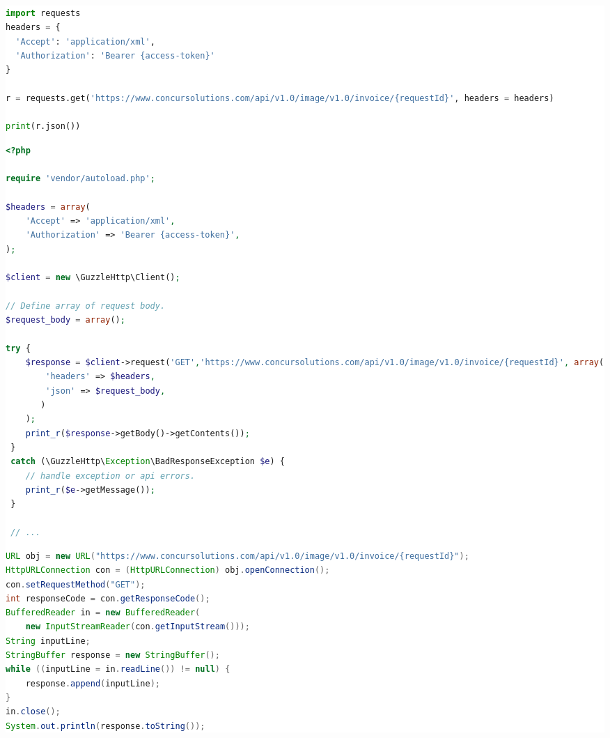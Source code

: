 ```python
import requests
headers = {
  'Accept': 'application/xml',
  'Authorization': 'Bearer {access-token}'
}

r = requests.get('https://www.concursolutions.com/api/v1.0/image/v1.0/invoice/{requestId}', headers = headers)

print(r.json())

```

```php
<?php

require 'vendor/autoload.php';

$headers = array(
    'Accept' => 'application/xml',
    'Authorization' => 'Bearer {access-token}',
);

$client = new \GuzzleHttp\Client();

// Define array of request body.
$request_body = array();

try {
    $response = $client->request('GET','https://www.concursolutions.com/api/v1.0/image/v1.0/invoice/{requestId}', array(
        'headers' => $headers,
        'json' => $request_body,
       )
    );
    print_r($response->getBody()->getContents());
 }
 catch (\GuzzleHttp\Exception\BadResponseException $e) {
    // handle exception or api errors.
    print_r($e->getMessage());
 }

 // ...

```

```java
URL obj = new URL("https://www.concursolutions.com/api/v1.0/image/v1.0/invoice/{requestId}");
HttpURLConnection con = (HttpURLConnection) obj.openConnection();
con.setRequestMethod("GET");
int responseCode = con.getResponseCode();
BufferedReader in = new BufferedReader(
    new InputStreamReader(con.getInputStream()));
String inputLine;
StringBuffer response = new StringBuffer();
while ((inputLine = in.readLine()) != null) {
    response.append(inputLine);
}
in.close();
System.out.println(response.toString());

```
